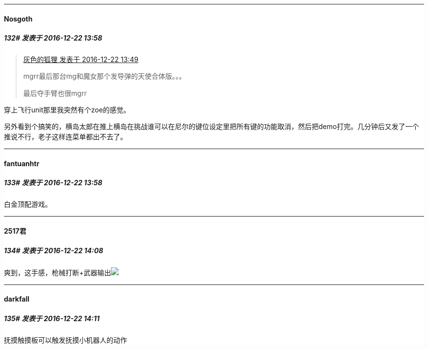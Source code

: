 

*****

####  Nosgoth  
##### 132#       发表于 2016-12-22 13:58



<blockquote><a href="httphttps://bbs.saraba1st.com/2b/forum.php?mod=redirect&amp;goto=findpost&amp;pid=34565146&amp;ptid=1321448" target="_blank">灰色的狐狸 发表于 2016-12-22 13:49</a>

mgrr最后那台mg和魔女那个发导弹的天使合体版。。。

最后夺手臂也很mgrr</blockquote>
穿上飞行unit那里我突然有个zoe的感觉。


另外看到个搞笑的，横岛太郎在推上横岛在挑战谁可以在尼尔的键位设定里把所有键的功能取消，然后把demo打完。几分钟后又发了一个推说不行，老子这样连菜单都出不去了。







*****

####  fantuanhtr  
##### 133#       发表于 2016-12-22 13:58




白金顶配游戏。







*****

####  2517君  
##### 134#       发表于 2016-12-22 14:08




爽到，这手感，枪械打断+武器输出<img src="https://static.saraba1st.com/image/smiley/face/86.gif" referrerpolicy="no-referrer">







*****

####  darkfall  
##### 135#       发表于 2016-12-22 14:11




抚摸触摸板可以触发抚摸小机器人的动作
